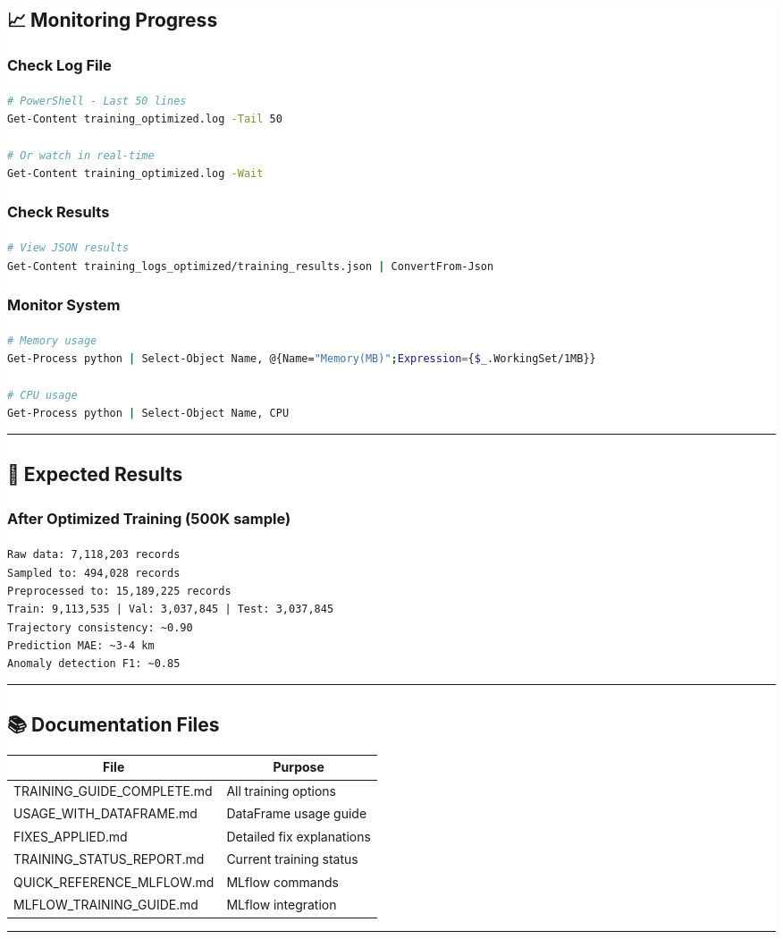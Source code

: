 
## 📈 Monitoring Progress

### Check Log File
```bash
# PowerShell - Last 50 lines
Get-Content training_optimized.log -Tail 50

# Or watch in real-time
Get-Content training_optimized.log -Wait
```

### Check Results
```bash
# View JSON results
Get-Content training_logs_optimized/training_results.json | ConvertFrom-Json
```

### Monitor System
```bash
# Memory usage
Get-Process python | Select-Object Name, @{Name="Memory(MB)";Expression={$_.WorkingSet/1MB}}

# CPU usage
Get-Process python | Select-Object Name, CPU
```

---

## 🎯 Expected Results

### After Optimized Training (500K sample)
```
Raw data: 7,118,203 records
Sampled to: 494,028 records
Preprocessed to: 15,189,225 records
Train: 9,113,535 | Val: 3,037,845 | Test: 3,037,845
Trajectory consistency: ~0.90
Prediction MAE: ~3-4 km
Anomaly detection F1: ~0.85
```

---

## 📚 Documentation Files

| File | Purpose |
|------|---------|
| TRAINING_GUIDE_COMPLETE.md | All training options |
| USAGE_WITH_DATAFRAME.md | DataFrame usage guide |
| FIXES_APPLIED.md | Detailed fix explanations |
| TRAINING_STATUS_REPORT.md | Current training status |
| QUICK_REFERENCE_MLFLOW.md | MLflow commands |
| MLFLOW_TRAINING_GUIDE.md | MLflow integration |

---
